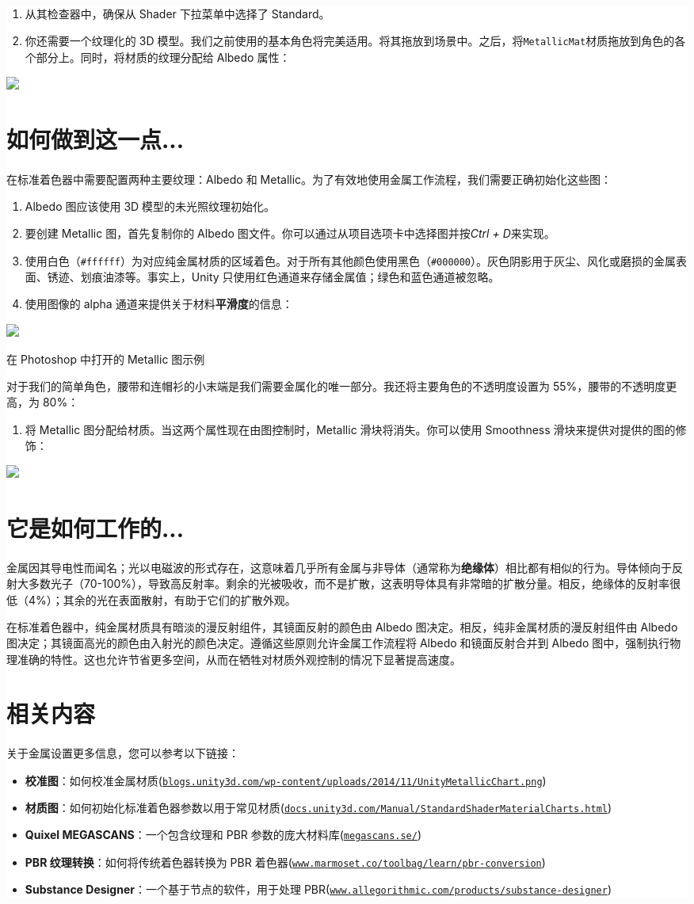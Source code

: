 1.  从其检查器中，确保从 Shader 下拉菜单中选择了 Standard。

1.  你还需要一个纹理化的 3D 模型。我们之前使用的基本角色将完美适用。将其拖放到场景中。之后，将`MetallicMat`材质拖放到角色的各个部分上。同时，将材质的纹理分配给 Albedo 属性：

![](img/00116.jpeg)

# 如何做到这一点...

在标准着色器中需要配置两种主要纹理：Albedo 和 Metallic。为了有效地使用金属工作流程，我们需要正确初始化这些图：

1.  Albedo 图应该使用 3D 模型的未光照纹理初始化。

1.  要创建 Metallic 图，首先复制你的 Albedo 图文件。你可以通过从项目选项卡中选择图并按*Ctrl + D*来实现。

1.  使用白色（`#ffffff`）为对应纯金属材质的区域着色。对于所有其他颜色使用黑色（`#000000`）。灰色阴影用于灰尘、风化或磨损的金属表面、锈迹、划痕油漆等。事实上，Unity 只使用红色通道来存储金属值；绿色和蓝色通道被忽略。

1.  使用图像的 alpha 通道来提供关于材料**平滑度**的信息：

![](img/00117.jpeg)

在 Photoshop 中打开的 Metallic 图示例

对于我们的简单角色，腰带和连帽衫的小末端是我们需要金属化的唯一部分。我还将主要角色的不透明度设置为 55%，腰带的不透明度更高，为 80%：

1.  将 Metallic 图分配给材质。当这两个属性现在由图控制时，Metallic 滑块将消失。你可以使用 Smoothness 滑块来提供对提供的图的修饰：

![](img/00118.jpeg)

# 它是如何工作的...

金属因其导电性而闻名；光以电磁波的形式存在，这意味着几乎所有金属与非导体（通常称为**绝缘体**）相比都有相似的行为。导体倾向于反射大多数光子（70-100%），导致高反射率。剩余的光被吸收，而不是扩散，这表明导体具有非常暗的扩散分量。相反，绝缘体的反射率很低（4%）；其余的光在表面散射，有助于它们的扩散外观。

在标准着色器中，纯金属材质具有暗淡的漫反射组件，其镜面反射的颜色由 Albedo 图决定。相反，纯非金属材质的漫反射组件由 Albedo 图决定；其镜面高光的颜色由入射光的颜色决定。遵循这些原则允许金属工作流程将 Albedo 和镜面反射合并到 Albedo 图中，强制执行物理准确的特性。这也允许节省更多空间，从而在牺牲对材质外观控制的情况下显著提高速度。

# 相关内容

关于金属设置更多信息，您可以参考以下链接：

+   **校准图**：如何校准金属材质([`blogs.unity3d.com/wp-content/uploads/2014/11/UnityMetallicChart.png`](http://blogs.unity3d.com/wp-content/uploads/2014/11/UnityMetallicChart.png))

+   **材质图**：如何初始化标准着色器参数以用于常见材质([`docs.unity3d.com/Manual/StandardShaderMaterialCharts.html`](http://docs.unity3d.com/Manual/StandardShaderMaterialCharts.html))

+   **Quixel MEGASCANS**：一个包含纹理和 PBR 参数的庞大材料库([`megascans.se/`](https://megascans.se/))

+   **PBR 纹理转换**：如何将传统着色器转换为 PBR 着色器([`www.marmoset.co/toolbag/learn/pbr-conversion`](http://www.marmoset.co/toolbag/learn/pbr-conversion))

+   **Substance Designer**：一个基于节点的软件，用于处理 PBR([`www.allegorithmic.com/products/substance-designer`](https://www.allegorithmic.com/products/substance-designer))
